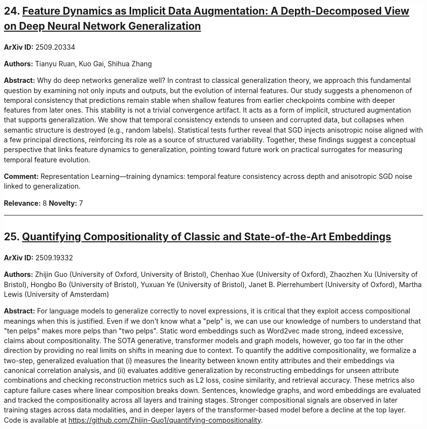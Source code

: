 
## 24. [Feature Dynamics as Implicit Data Augmentation: A Depth-Decomposed View on Deep Neural Network Generalization](https://arxiv.org/abs/2509.20334) <a id="link24"></a>

**ArXiv ID:** 2509.20334

**Authors:** Tianyu Ruan, Kuo Gai, Shihua Zhang

**Abstract:** Why do deep networks generalize well? In contrast to classical generalization theory, we approach this fundamental question by examining not only inputs and outputs, but the evolution of internal features. Our study suggests a phenomenon of temporal consistency that predictions remain stable when shallow features from earlier checkpoints combine with deeper features from later ones. This stability is not a trivial convergence artifact. It acts as a form of implicit, structured augmentation that supports generalization. We show that temporal consistency extends to unseen and corrupted data, but collapses when semantic structure is destroyed (e.g., random labels). Statistical tests further reveal that SGD injects anisotropic noise aligned with a few principal directions, reinforcing its role as a source of structured variability. Together, these findings suggest a conceptual perspective that links feature dynamics to generalization, pointing toward future work on practical surrogates for measuring temporal feature evolution.

**Comment:** Representation Learning—training dynamics: temporal feature consistency across depth and anisotropic SGD noise linked to generalization.

**Relevance:** 8
**Novelty:** 7

---

## 25. [Quantifying Compositionality of Classic and State-of-the-Art Embeddings](https://arxiv.org/abs/2509.19332) <a id="link25"></a>

**ArXiv ID:** 2509.19332

**Authors:** Zhijin Guo (University of Oxford, University of Bristol), Chenhao Xue (University of Oxford), Zhaozhen Xu (University of Bristol), Hongbo Bo (University of Bristol), Yuxuan Ye (University of Bristol), Janet B. Pierrehumbert (University of Oxford), Martha Lewis (University of Amsterdam)

**Abstract:** For language models to generalize correctly to novel expressions, it is critical that they exploit access compositional meanings when this is justified. Even if we don't know what a "pelp" is, we can use our knowledge of numbers to understand that "ten pelps" makes more pelps than "two pelps". Static word embeddings such as Word2vec made strong, indeed excessive, claims about compositionality. The SOTA generative, transformer models and graph models, however, go too far in the other direction by providing no real limits on shifts in meaning due to context. To quantify the additive compositionality, we formalize a two-step, generalized evaluation that (i) measures the linearity between known entity attributes and their embeddings via canonical correlation analysis, and (ii) evaluates additive generalization by reconstructing embeddings for unseen attribute combinations and checking reconstruction metrics such as L2 loss, cosine similarity, and retrieval accuracy. These metrics also capture failure cases where linear composition breaks down. Sentences, knowledge graphs, and word embeddings are evaluated and tracked the compositionality across all layers and training stages. Stronger compositional signals are observed in later training stages across data modalities, and in deeper layers of the transformer-based model before a decline at the top layer. Code is available at https://github.com/Zhijin-Guo1/quantifying-compositionality.
